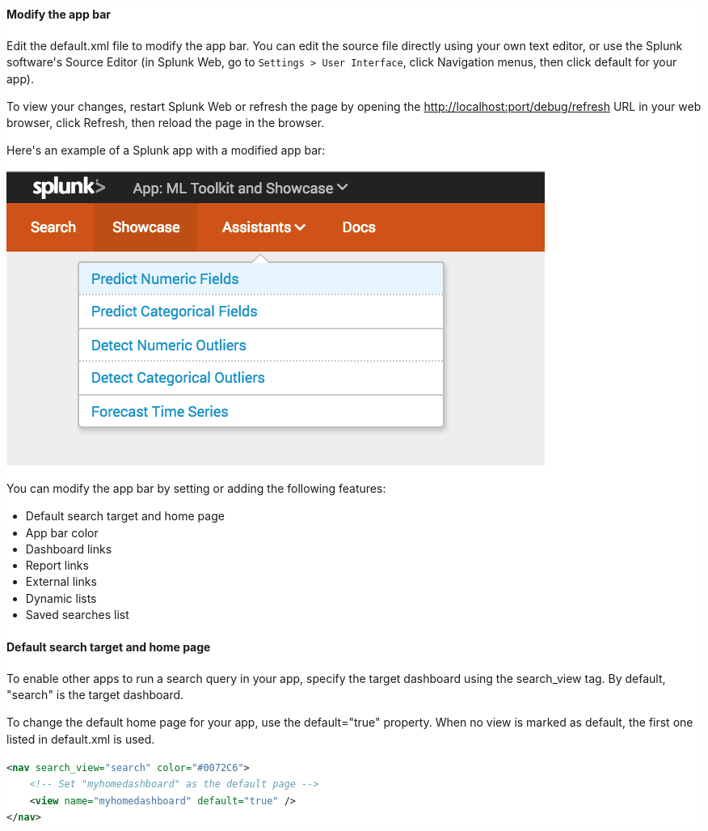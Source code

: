 #### Modify the app bar

Edit the default.xml file to modify the app bar. You can edit the source file directly using your own text editor, or use the Splunk software's Source Editor (in Splunk Web, go to `Settings > User Interface`, click Navigation menus, then click default for your app).

To view your changes, restart Splunk Web or refresh the page by opening the <http://localhost:port/debug/refresh> URL in your web browser, click Refresh, then reload the page in the browser.

Here's an example of a Splunk app with a modified app bar:

![Modified app bar](./images/SWF_MenuCollection.png)

You can modify the app bar by setting or adding the following features:

- Default search target and home page
- App bar color
- Dashboard links
- Report links
- External links
- Dynamic lists
- Saved searches list

#### Default search target and home page

To enable other apps to run a search query in your app, specify the target dashboard using the search_view tag. By default, "search" is the target dashboard.

To change the default home page for your app, use the default="true" property. When no view is marked as default, the first one listed in default.xml is used.

```xml
<nav search_view="search" color="#0072C6">
    <!-- Set "myhomedashboard" as the default page -->
    <view name="myhomedashboard" default="true" />
</nav>
```
